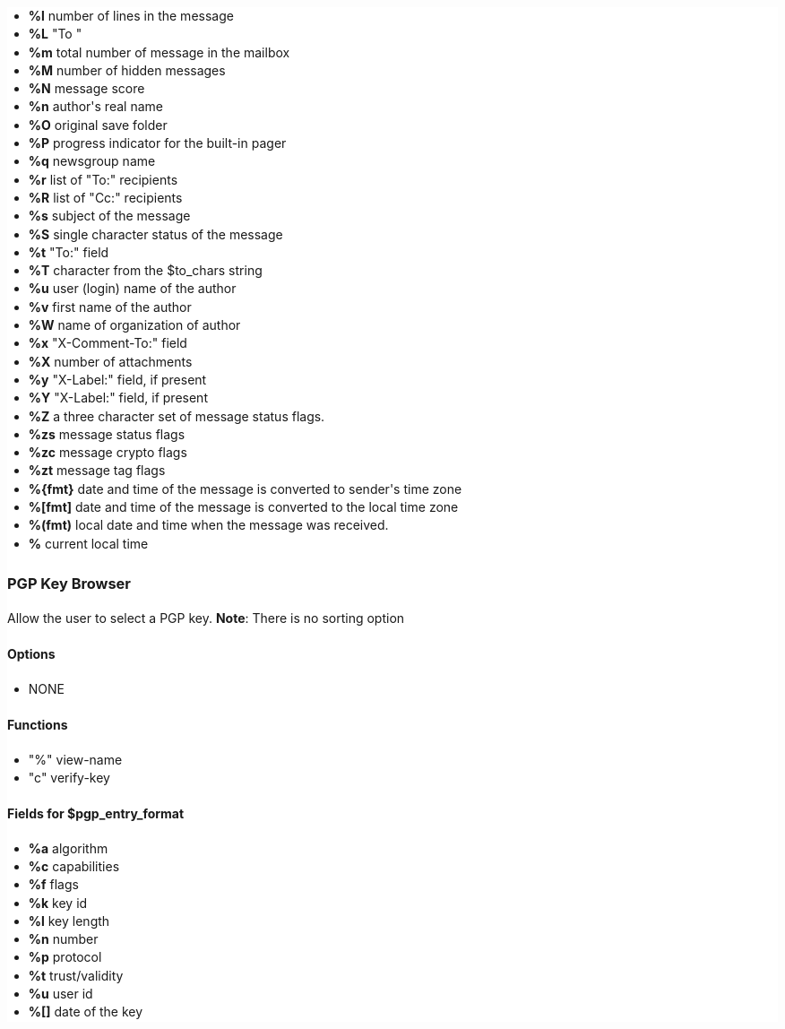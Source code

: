 * **%l** number of lines in the message
* **%L** "To <list-name>"
* **%m** total number of message in the mailbox
* **%M** number of hidden messages
* **%N** message score
* **%n** author's real name
* **%O** original save folder
* **%P** progress indicator for the built-in pager
* **%q** newsgroup name
* **%r** list of "To:" recipients
* **%R** list of "Cc:" recipients
* **%s** subject of the message
* **%S** single character status of the message
* **%t** "To:" field
* **%T** character from the $to\_chars string
* **%u** user (login) name of the author
* **%v** first name of the author
* **%W** name of organization of author
* **%x** "X-Comment-To:" field
* **%X** number of attachments
* **%y** "X-Label:" field, if present
* **%Y** "X-Label:" field, if present
* **%Z** a three character set of message status flags.
* **%zs** message status flags
* **%zc** message crypto flags
* **%zt** message tag flags
* **%{fmt}** date and time of the message is converted to sender's time zone
* **%[fmt]** date and time of the message is converted to the local time zone
* **%(fmt)** local date and time when the message was received.
* **%<fmt>** current local time

### PGP Key Browser

Allow the user to select a PGP key.
**Note**: There is no sorting option

#### Options

* NONE

#### Functions

* "%" view-name
* "c" verify-key

#### Fields for $pgp\_entry\_format

* **%a** algorithm
* **%c** capabilities
* **%f** flags
* **%k** key id
* **%l** key length
* **%n** number
* **%p** protocol
* **%t** trust/validity
* **%u** user id
* **%[]** date of the key
